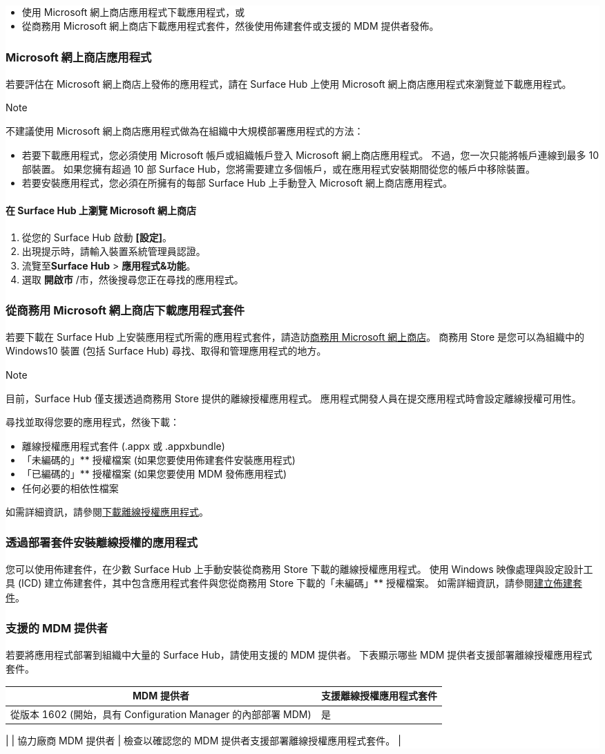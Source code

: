 - 使用 Microsoft 網上商店應用程式下載應用程式，或
- 從商務用 Microsoft 網上商店下載應用程式套件，然後使用佈建套件或支援的 MDM 提供者發佈。

### <a name="microsoft-store-app"></a>Microsoft 網上商店應用程式

若要評估在 Microsoft 網上商店上發佈的應用程式，請在 Surface Hub 上使用 Microsoft 網上商店應用程式來瀏覽並下載應用程式。

> [!NOTE]
> 不建議使用 Microsoft 網上商店應用程式做為在組織中大規模部署應用程式的方法：
>
> - 若要下載應用程式，您必須使用 Microsoft 帳戶或組織帳戶登入 Microsoft 網上商店應用程式。 不過，您一次只能將帳戶連線到最多 10 部裝置。 如果您擁有超過 10 部 Surface Hub，您將需要建立多個帳戶，或在應用程式安裝期間從您的帳戶中移除裝置。
> - 若要安裝應用程式，您必須在所擁有的每部 Surface Hub 上手動登入 Microsoft 網上商店應用程式。

#### <a name="to-browse-the-microsoft-store-on-surface-hub"></a>在 Surface Hub 上瀏覽 Microsoft 網上商店

1. 從您的 Surface Hub 啟動 **\[設定\]**。
2. 出現提示時，請輸入裝置系統管理員認證。
3. 流覽至**Surface Hub**  >  **應用程式&功能**。
4. 選取 **開啟市** /市，然後搜尋您正在尋找的應用程式。

### <a name="download-app-packages-from-microsoft-store-for-business"></a>從商務用 Microsoft 網上商店下載應用程式套件

若要下載在 Surface Hub 上安裝應用程式所需的應用程式套件，請造訪[商務用 Microsoft 網上商店](https://www.microsoft.com/business-store)。 商務用 Store 是您可以為組織中的 Windows10 裝置 (包括 Surface Hub) 尋找、取得和管理應用程式的地方。

> [!NOTE]
> 目前，Surface Hub 僅支援透過商務用 Store 提供的離線授權應用程式。 應用程式開發人員在提交應用程式時會設定離線授權可用性。

尋找並取得您要的應用程式，然後下載：

- 離線授權應用程式套件 (.appx 或 .appxbundle)
- 「未編碼的」** 授權檔案 (如果您要使用佈建套件安裝應用程式)
- 「已編碼的」** 授權檔案 (如果您要使用 MDM 發佈應用程式)
- 任何必要的相依性檔案

如需詳細資訊，請參閱[下載離線授權應用程式](https://technet.microsoft.com/itpro/windows/manage/distribute-offline-apps#download-an-offline-licensed-app)。

### <a name="install-offline-licensed-apps-via-provisioning-package"></a>透過部署套件安裝離線授權的應用程式

您可以使用佈建套件，在少數 Surface Hub 上手動安裝從商務用 Store 下載的離線授權應用程式。 使用 Windows 映像處理與設定設計工具 (ICD) 建立佈建套件，其中包含應用程式套件與您從商務用 Store 下載的「未編碼」** 授權檔案。 如需詳細資訊，請參閱[建立佈建套件](provisioning-packages-for-certificates-surface-hub.md)。

### <a name="supported-mdm-provider"></a>支援的 MDM 提供者

若要將應用程式部署到組織中大量的 Surface Hub，請使用支援的 MDM 提供者。 下表顯示哪些 MDM 提供者支援部署離線授權應用程式套件。

| MDM 提供者                | 支援離線授權應用程式套件 |
|-----------------------------|----------------------------------------|
| 從版本 1602 (開始，具有 Configuration Manager 的內部部署 MDM)  | 是 |
|
| 協力廠商 MDM 提供者    | 檢查以確認您的 MDM 提供者支援部署離線授權應用程式套件。 |
